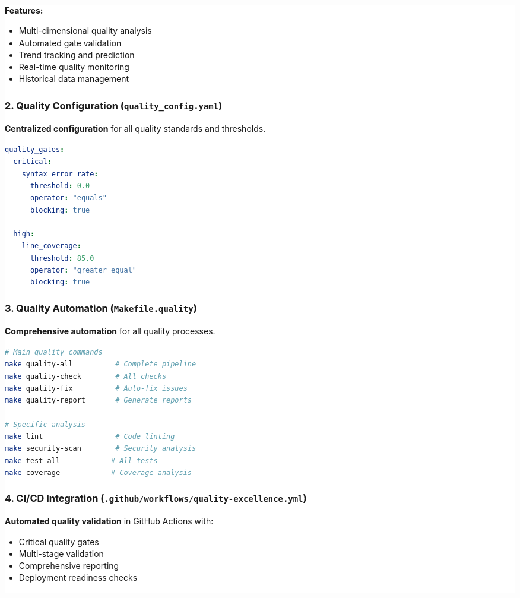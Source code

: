 **Features:**
- Multi-dimensional quality analysis
- Automated gate validation
- Trend tracking and prediction
- Real-time quality monitoring
- Historical data management

### 2. Quality Configuration (`quality_config.yaml`)

**Centralized configuration** for all quality standards and thresholds.

```yaml
quality_gates:
  critical:
    syntax_error_rate:
      threshold: 0.0
      operator: "equals"
      blocking: true
    
  high:
    line_coverage:
      threshold: 85.0
      operator: "greater_equal"
      blocking: true
```

### 3. Quality Automation (`Makefile.quality`)

**Comprehensive automation** for all quality processes.

```bash
# Main quality commands
make quality-all          # Complete pipeline
make quality-check        # All checks
make quality-fix          # Auto-fix issues
make quality-report       # Generate reports

# Specific analysis
make lint                 # Code linting
make security-scan        # Security analysis
make test-all            # All tests
make coverage            # Coverage analysis
```

### 4. CI/CD Integration (`.github/workflows/quality-excellence.yml`)

**Automated quality validation** in GitHub Actions with:
- Critical quality gates
- Multi-stage validation
- Comprehensive reporting
- Deployment readiness checks

---
